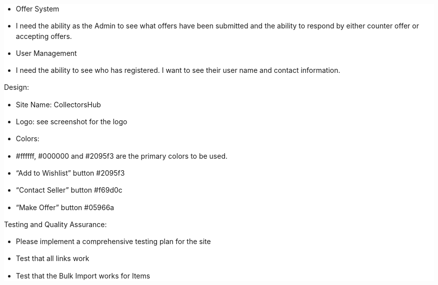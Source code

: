 
-   Offer System
    

-   I need the ability as the Admin to see what offers have been submitted and the ability to respond by either counter offer or accepting offers.
    

-   User Management
    

-   I need the ability to see who has registered. I want to see their user name and contact information.
    

Design:

-   Site Name: CollectorsHub
    
-   Logo: see screenshot for the logo
    
-   Colors:
    

-   #ffffff, #000000 and #2095f3 are the primary colors to be used.
    
-   “Add to Wishlist” button #2095f3
    
-   “Contact Seller” button #f69d0c
    
-   “Make Offer” button #05966a
    

Testing and Quality Assurance:

-   Please implement a comprehensive testing plan for the site
    
-   Test that all links work
    
-   Test that the Bulk Import works for Items